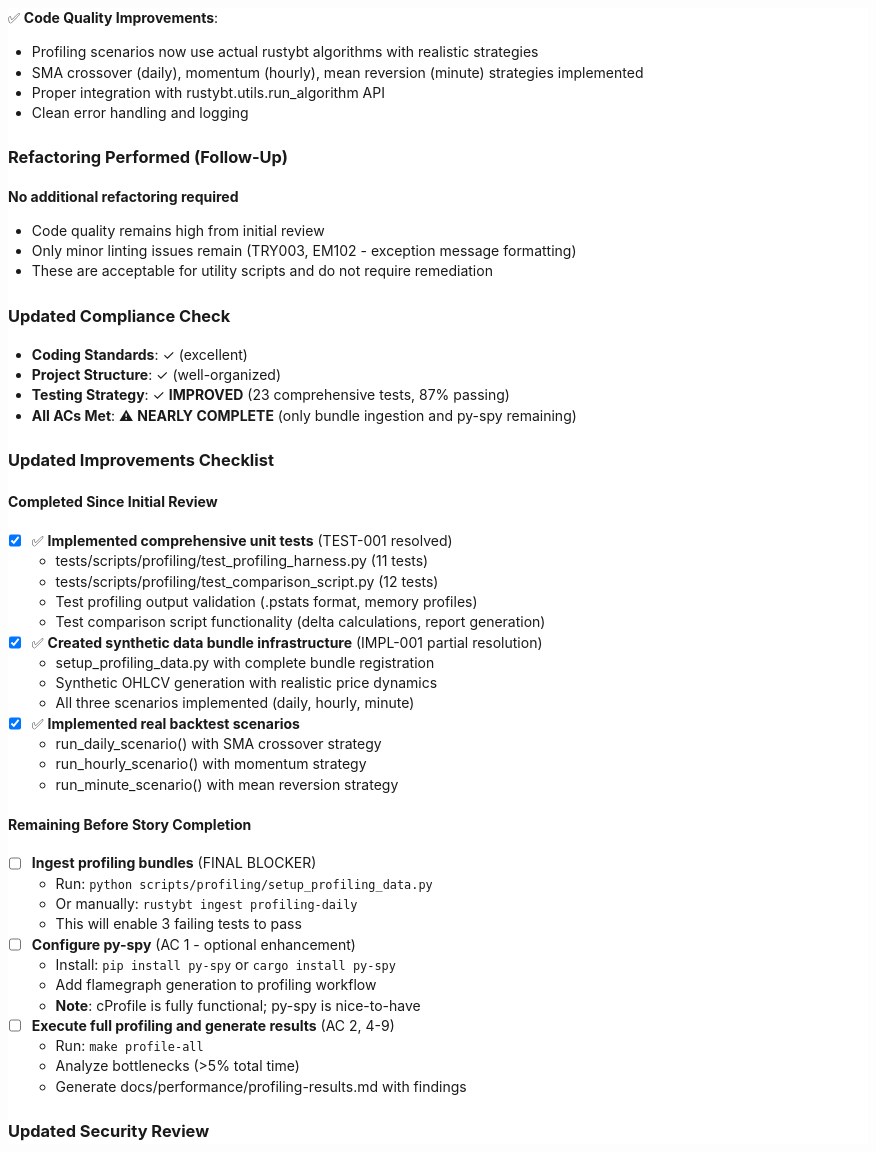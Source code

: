 ✅ **Code Quality Improvements**:
- Profiling scenarios now use actual rustybt algorithms with realistic strategies
- SMA crossover (daily), momentum (hourly), mean reversion (minute) strategies implemented
- Proper integration with rustybt.utils.run_algorithm API
- Clean error handling and logging

### Refactoring Performed (Follow-Up)

**No additional refactoring required**
- Code quality remains high from initial review
- Only minor linting issues remain (TRY003, EM102 - exception message formatting)
- These are acceptable for utility scripts and do not require remediation

### Updated Compliance Check

- **Coding Standards**: ✓ (excellent)
- **Project Structure**: ✓ (well-organized)
- **Testing Strategy**: ✓ **IMPROVED** (23 comprehensive tests, 87% passing)
- **All ACs Met**: ⚠️ **NEARLY COMPLETE** (only bundle ingestion and py-spy remaining)

### Updated Improvements Checklist

#### Completed Since Initial Review
- [x] ✅ **Implemented comprehensive unit tests** (TEST-001 resolved)
  - tests/scripts/profiling/test_profiling_harness.py (11 tests)
  - tests/scripts/profiling/test_comparison_script.py (12 tests)
  - Test profiling output validation (.pstats format, memory profiles)
  - Test comparison script functionality (delta calculations, report generation)
- [x] ✅ **Created synthetic data bundle infrastructure** (IMPL-001 partial resolution)
  - setup_profiling_data.py with complete bundle registration
  - Synthetic OHLCV generation with realistic price dynamics
  - All three scenarios implemented (daily, hourly, minute)
- [x] ✅ **Implemented real backtest scenarios**
  - run_daily_scenario() with SMA crossover strategy
  - run_hourly_scenario() with momentum strategy
  - run_minute_scenario() with mean reversion strategy

#### Remaining Before Story Completion
- [ ] **Ingest profiling bundles** (FINAL BLOCKER)
  - Run: `python scripts/profiling/setup_profiling_data.py`
  - Or manually: `rustybt ingest profiling-daily`
  - This will enable 3 failing tests to pass
- [ ] **Configure py-spy** (AC 1 - optional enhancement)
  - Install: `pip install py-spy` or `cargo install py-spy`
  - Add flamegraph generation to profiling workflow
  - **Note**: cProfile is fully functional; py-spy is nice-to-have
- [ ] **Execute full profiling and generate results** (AC 2, 4-9)
  - Run: `make profile-all`
  - Analyze bottlenecks (>5% total time)
  - Generate docs/performance/profiling-results.md with findings

### Updated Security Review
